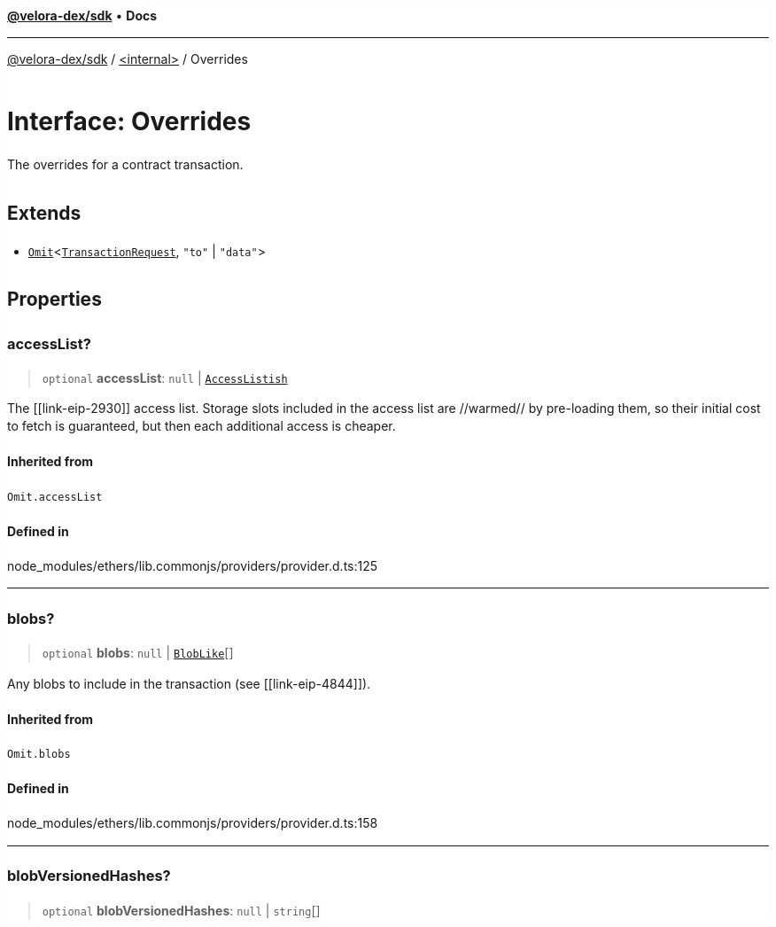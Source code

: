 [**@velora-dex/sdk**](../../README.md) • **Docs**

***

[@velora-dex/sdk](../../globals.md) / [\<internal\>](../README.md) / Overrides

# Interface: Overrides

The overrides for a contract transaction.

## Extends

- [`Omit`](../type-aliases/Omit.md)\<[`TransactionRequest`](TransactionRequest.md), `"to"` \| `"data"`\>

## Properties

### accessList?

> `optional` **accessList**: `null` \| [`AccessListish`](../type-aliases/AccessListish.md)

The [[link-eip-2930]] access list. Storage slots included in the access
 list are //warmed// by pre-loading them, so their initial cost to
 fetch is guaranteed, but then each additional access is cheaper.

#### Inherited from

`Omit.accessList`

#### Defined in

node\_modules/ethers/lib.commonjs/providers/provider.d.ts:125

***

### blobs?

> `optional` **blobs**: `null` \| [`BlobLike`](../type-aliases/BlobLike.md)[]

Any blobs to include in the transaction (see [[link-eip-4844]]).

#### Inherited from

`Omit.blobs`

#### Defined in

node\_modules/ethers/lib.commonjs/providers/provider.d.ts:158

***

### blobVersionedHashes?

> `optional` **blobVersionedHashes**: `null` \| `string`[]

